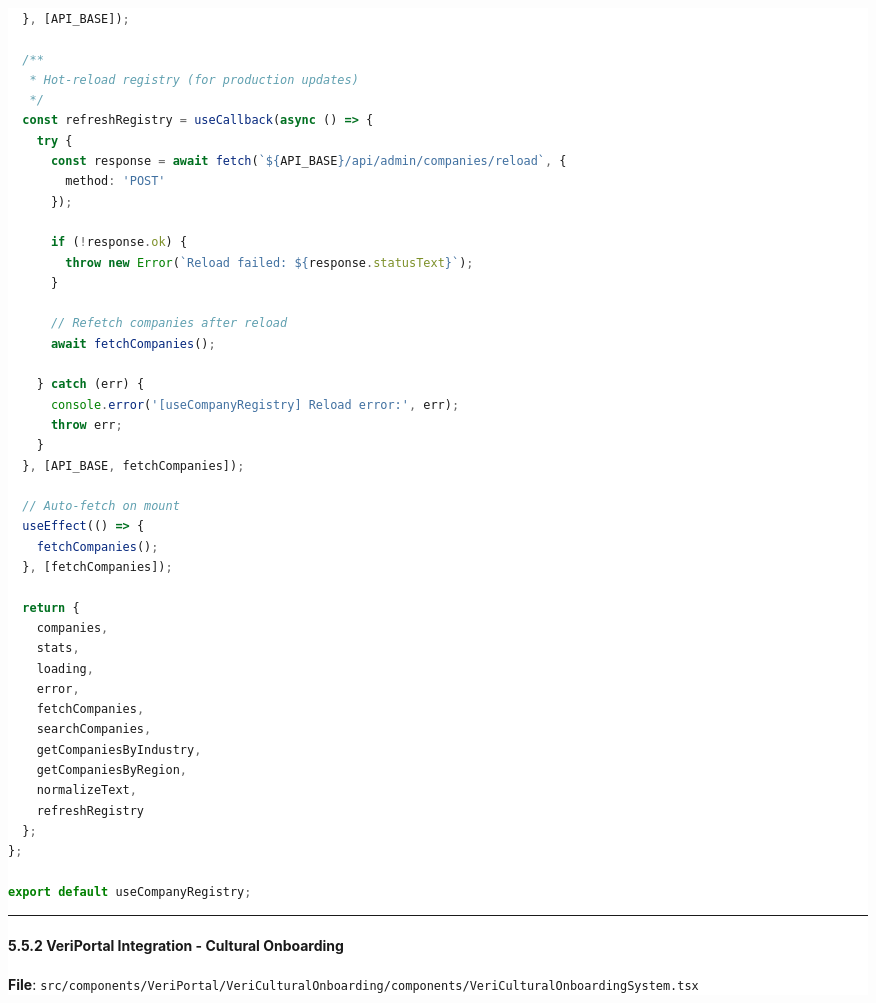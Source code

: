 ```typescript
  }, [API_BASE]);

  /**
   * Hot-reload registry (for production updates)
   */
  const refreshRegistry = useCallback(async () => {
    try {
      const response = await fetch(`${API_BASE}/api/admin/companies/reload`, {
        method: 'POST'
      });
      
      if (!response.ok) {
        throw new Error(`Reload failed: ${response.statusText}`);
      }
      
      // Refetch companies after reload
      await fetchCompanies();
      
    } catch (err) {
      console.error('[useCompanyRegistry] Reload error:', err);
      throw err;
    }
  }, [API_BASE, fetchCompanies]);

  // Auto-fetch on mount
  useEffect(() => {
    fetchCompanies();
  }, [fetchCompanies]);

  return {
    companies,
    stats,
    loading,
    error,
    fetchCompanies,
    searchCompanies,
    getCompaniesByIndustry,
    getCompaniesByRegion,
    normalizeText,
    refreshRegistry
  };
};

export default useCompanyRegistry;
```

---

#### **5.5.2 VeriPortal Integration - Cultural Onboarding**

**File**: `src/components/VeriPortal/VeriCulturalOnboarding/components/VeriCulturalOnboardingSystem.tsx`


  [key: string]: any;